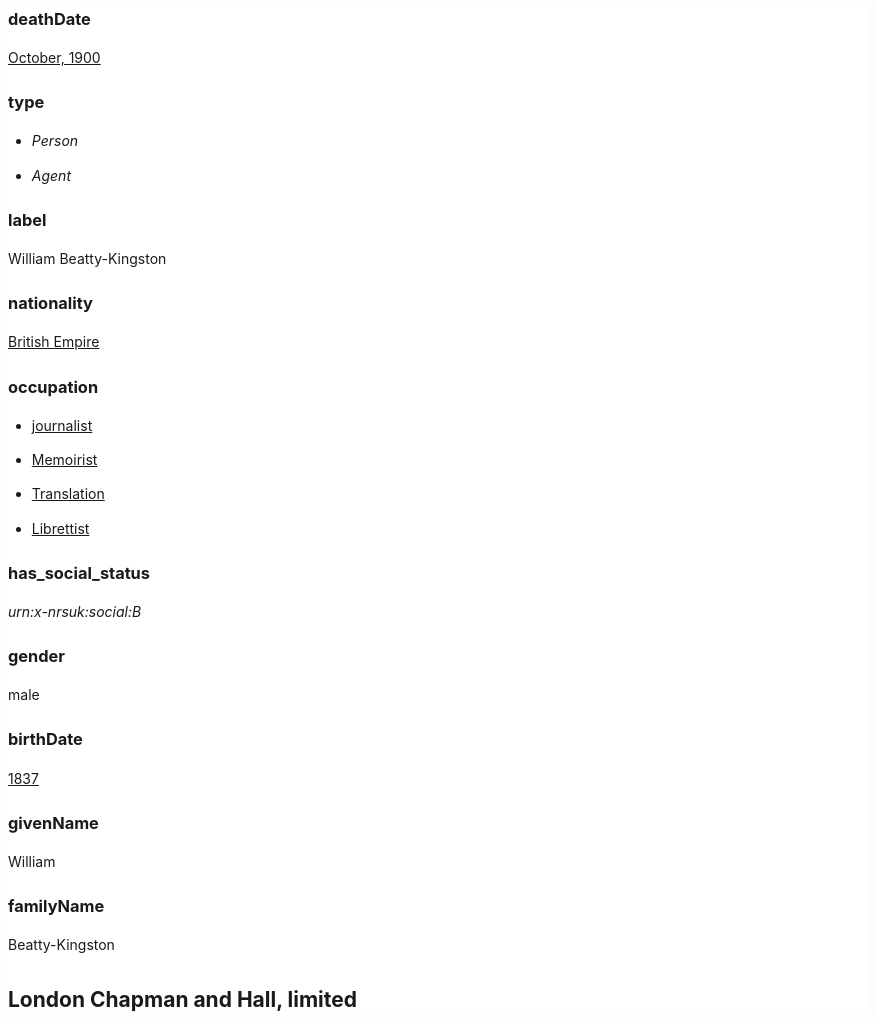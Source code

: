 ### deathDate


[October, 1900](#October-1900)

### type

 - *Person*

 - *Agent*

### label


William Beatty-Kingston

### nationality


[British Empire](#British-Empire)

### occupation

 - [journalist](#journalist)

 - [Memoirist](#Memoirist)

 - [Translation](#Translation)

 - [Librettist](#Librettist)

### has_social_status


*urn:x-nrsuk:social:B*

### gender


male

### birthDate


[1837](#1837)

### givenName


William

### familyName


Beatty-Kingston

## London Chapman and Hall, limited

